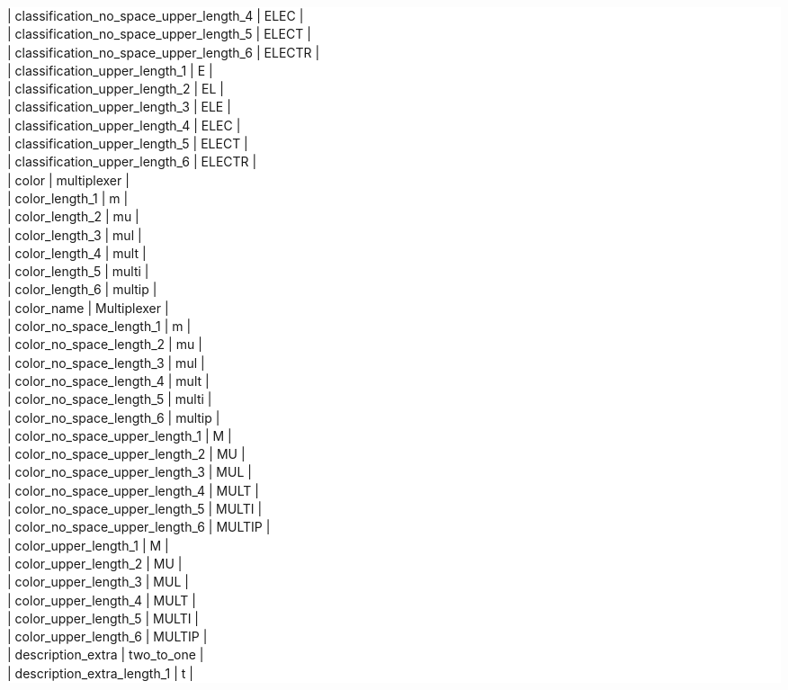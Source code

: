 | classification_no_space_upper_length_4 | ELEC |  
| classification_no_space_upper_length_5 | ELECT |  
| classification_no_space_upper_length_6 | ELECTR |  
| classification_upper_length_1 | E |  
| classification_upper_length_2 | EL |  
| classification_upper_length_3 | ELE |  
| classification_upper_length_4 | ELEC |  
| classification_upper_length_5 | ELECT |  
| classification_upper_length_6 | ELECTR |  
| color | multiplexer |  
| color_length_1 | m |  
| color_length_2 | mu |  
| color_length_3 | mul |  
| color_length_4 | mult |  
| color_length_5 | multi |  
| color_length_6 | multip |  
| color_name | Multiplexer |  
| color_no_space_length_1 | m |  
| color_no_space_length_2 | mu |  
| color_no_space_length_3 | mul |  
| color_no_space_length_4 | mult |  
| color_no_space_length_5 | multi |  
| color_no_space_length_6 | multip |  
| color_no_space_upper_length_1 | M |  
| color_no_space_upper_length_2 | MU |  
| color_no_space_upper_length_3 | MUL |  
| color_no_space_upper_length_4 | MULT |  
| color_no_space_upper_length_5 | MULTI |  
| color_no_space_upper_length_6 | MULTIP |  
| color_upper_length_1 | M |  
| color_upper_length_2 | MU |  
| color_upper_length_3 | MUL |  
| color_upper_length_4 | MULT |  
| color_upper_length_5 | MULTI |  
| color_upper_length_6 | MULTIP |  
| description_extra | two_to_one |  
| description_extra_length_1 | t |  